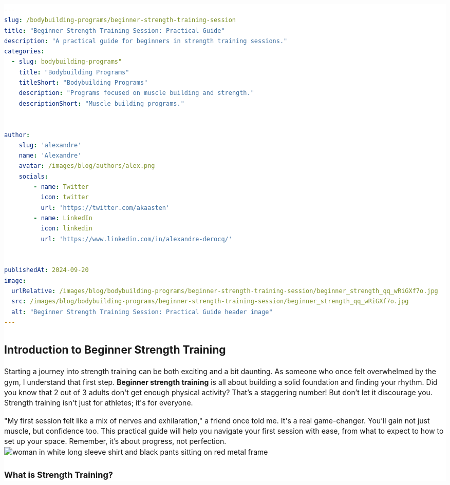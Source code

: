 ```yaml
---
slug: /bodybuilding-programs/beginner-strength-training-session
title: "Beginner Strength Training Session: Practical Guide"
description: "A practical guide for beginners in strength training sessions."
categories:
  - slug: bodybuilding-programs"
    title: "Bodybuilding Programs"
    titleShort: "Bodybuilding Programs"
    description: "Programs focused on muscle building and strength."
    descriptionShort: "Muscle building programs."


author:
    slug: 'alexandre'
    name: 'Alexandre'
    avatar: /images/blog/authors/alex.png
    socials:
        - name: Twitter
          icon: twitter
          url: 'https://twitter.com/akaasten'
        - name: LinkedIn
          icon: linkedin
          url: 'https://www.linkedin.com/in/alexandre-derocq/'


publishedAt: 2024-09-20
image:
  urlRelative: /images/blog/bodybuilding-programs/beginner-strength-training-session/beginner_strength_qq_wRiGXf7o.jpg
  src: /images/blog/bodybuilding-programs/beginner-strength-training-session/beginner_strength_qq_wRiGXf7o.jpg
  alt: "Beginner Strength Training Session: Practical Guide header image"
---
```

## Introduction to Beginner Strength Training

Starting a journey into strength training can be both exciting and a bit daunting. As someone who once felt overwhelmed by the gym, I understand that first step. **Beginner strength training** is all about building a solid foundation and finding your rhythm. Did you know that 2 out of 3 adults don't get enough physical activity? That’s a staggering number! But don’t let it discourage you. Strength training isn't just for athletes; it's for everyone. 

"My first session felt like a mix of nerves and exhilaration," a friend once told me. It's a real game-changer. You’ll gain not just muscle, but confidence too. This practical guide will help you navigate your first session with ease, from what to expect to how to set up your space. Remember, it’s about progress, not perfection. ![woman in white long sleeve shirt and black pants sitting on red metal frame](/images/blog/bodybuilding-programs/beginner-strength-training-session/beginner_strength_qq_wRiGXf7o.jpg "woman in white long sleeve shirt and black pants sitting on red metal frame")
### What is Strength Training?
